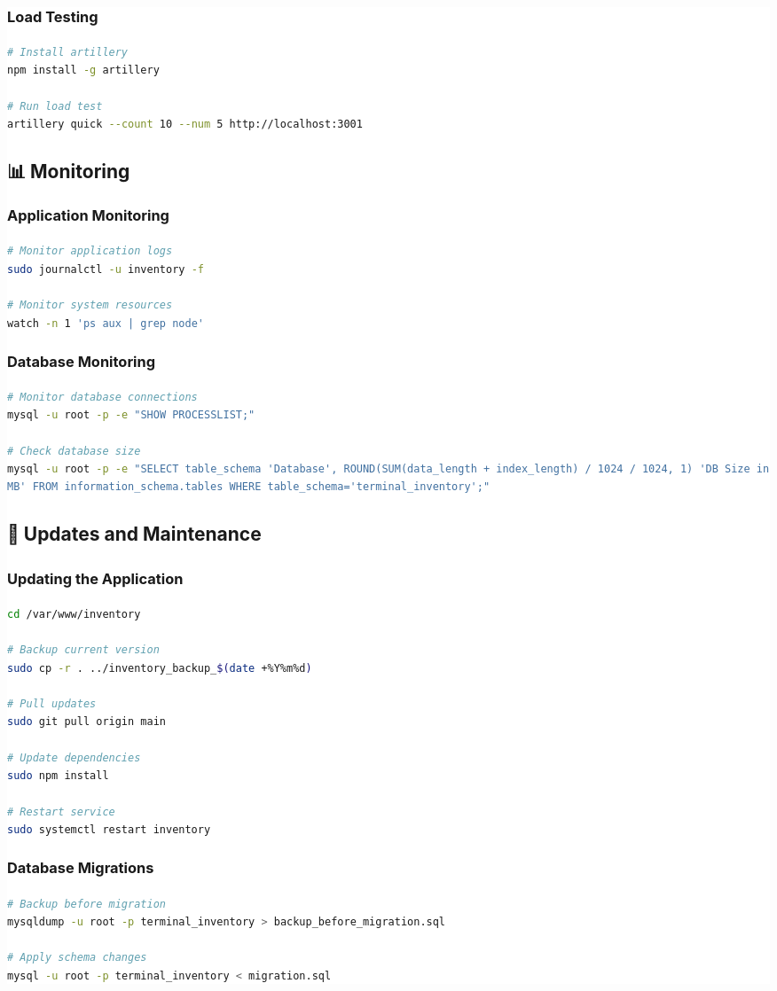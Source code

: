 ### Load Testing
```bash
# Install artillery
npm install -g artillery

# Run load test
artillery quick --count 10 --num 5 http://localhost:3001
```

## 📊 Monitoring

### Application Monitoring
```bash
# Monitor application logs
sudo journalctl -u inventory -f

# Monitor system resources
watch -n 1 'ps aux | grep node'
```

### Database Monitoring
```bash
# Monitor database connections
mysql -u root -p -e "SHOW PROCESSLIST;"

# Check database size
mysql -u root -p -e "SELECT table_schema 'Database', ROUND(SUM(data_length + index_length) / 1024 / 1024, 1) 'DB Size in MB' FROM information_schema.tables WHERE table_schema='terminal_inventory';"
```

## 🔄 Updates and Maintenance

### Updating the Application
```bash
cd /var/www/inventory

# Backup current version
sudo cp -r . ../inventory_backup_$(date +%Y%m%d)

# Pull updates
sudo git pull origin main

# Update dependencies
sudo npm install

# Restart service
sudo systemctl restart inventory
```

### Database Migrations
```bash
# Backup before migration
mysqldump -u root -p terminal_inventory > backup_before_migration.sql

# Apply schema changes
mysql -u root -p terminal_inventory < migration.sql
```
